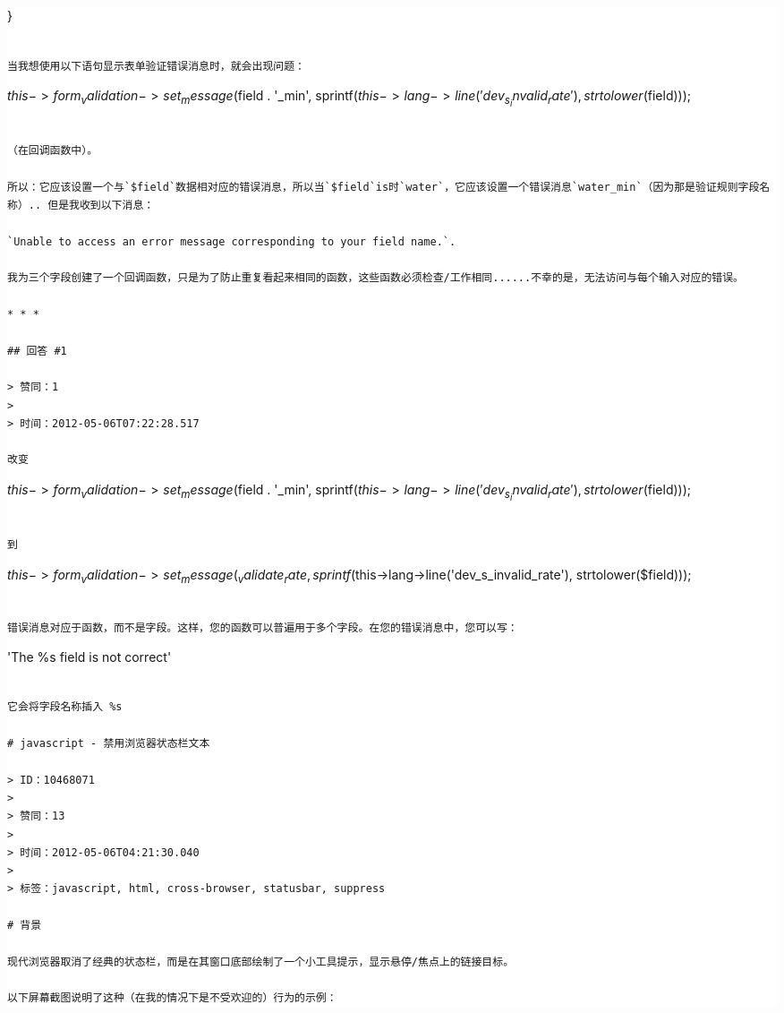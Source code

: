 } 
```

当我想使用以下语句显示表单验证错误消息时，就会出现问题：

```
$this->form_validation->set_message($field . '_min', sprintf($this->lang->line('dev_s_invalid_rate'), strtolower($field))); 
```

（在回调函数中）。

所以：它应该设置一个与`$field`数据相对应的错误消息，所以当`$field`is时`water`，它应该设置一个错误消息`water_min`（因为那是验证规则字段名称）.. 但是我收到以下消息：

`Unable to access an error message corresponding to your field name.`.

我为三个字段创建了一个回调函数，只是为了防止重复看起来相同的函数，这些函数必须检查/工作相同......不幸的是，无法访问与每个输入对应的错误。

* * *

## 回答 #1

> 赞同：1
> 
> 时间：2012-05-06T07:22:28.517

改变

```
$this->form_validation->set_message($field . '_min', sprintf($this->lang->line('dev_s_invalid_rate'), strtolower($field))); 
```

到

```
$this->form_validation->set_message(_validate_rate, sprintf($this->lang->line('dev_s_invalid_rate'), strtolower($field))); 
```

错误消息对应于函数，而不是字段。这样，您的函数可以普遍用于多个字段。在您的错误消息中，您可以写：

```
'The %s field is not correct' 
```

它会将字段名称插入 %s

# javascript - 禁用浏览器状态栏文本

> ID：10468071
> 
> 赞同：13
> 
> 时间：2012-05-06T04:21:30.040
> 
> 标签：javascript, html, cross-browser, statusbar, suppress

# 背景

现代浏览器取消了经典的状态栏，而是在其窗口底部绘制了一个小工具提示，显示悬停/焦点上的链接目标。

以下屏幕截图说明了这种（在我的情况下是不受欢迎的）行为的示例：

```